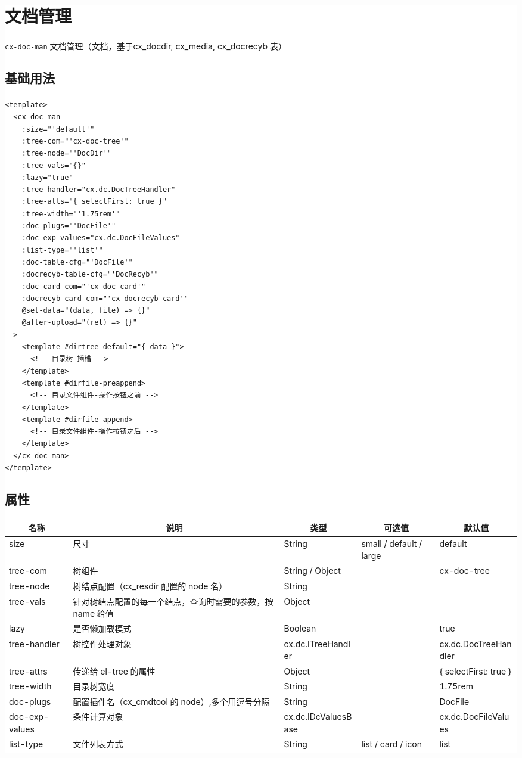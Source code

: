# 文档管理

`cx-doc-man` 文档管理（文档，基于cx_docdir, cx_media, cx_docrecyb 表）

## 基础用法

```vue
<template>
  <cx-doc-man
    :size="'default'"
    :tree-com="'cx-doc-tree'"
    :tree-node="'DocDir'"
    :tree-vals="{}"
    :lazy="true"
    :tree-handler="cx.dc.DocTreeHandler"
    :tree-atts="{ selectFirst: true }"
    :tree-width="'1.75rem'"
    :doc-plugs="'DocFile'"
    :doc-exp-values="cx.dc.DocFileValues"
    :list-type="'list'"
    :doc-table-cfg="'DocFile'"
    :docrecyb-table-cfg="'DocRecyb'"
    :doc-card-com="'cx-doc-card'"
    :docrecyb-card-com="'cx-docrecyb-card'"
    @set-data="(data, file) => {}"
    @after-upload="(ret) => {}"
  >
    <template #dirtree-default="{ data }">
      <!-- 目录树-插槽 -->
    </template>
    <template #dirfile-preappend>
      <!-- 目录文件组件-操作按钮之前 -->
    </template>
    <template #dirfile-append>
      <!-- 目录文件组件-操作按钮之后 -->
    </template>
  </cx-doc-man>
</template>
```

## 属性

| 名称 | 说明 | 类型 | 可选值 | 默认值 |
| --- | ---- | ---- | ----- | ----- |
| size | 尺寸 | String | small / default / large | default |
| tree-com | 树组件 | String / Object | | cx-doc-tree |
| tree-node | 树结点配置（cx_resdir 配置的 node 名） | String | | |
| tree-vals | 针对树结点配置的每一个结点，查询时需要的参数，按 name 给值 | Object | | |
| lazy | 是否懒加载模式 | Boolean | | true |
| tree-handler | 树控件处理对象 | cx.dc.ITreeHandler | | cx.dc.DocTreeHandler |
| tree-attrs | 传递给 el-tree 的属性 | Object | | { selectFirst: true } |
| tree-width | 目录树宽度 | String | | 1.75rem |
| doc-plugs | 配置插件名（cx_cmdtool 的 node）,多个用逗号分隔 | String | | DocFile |
| doc-exp-values | 条件计算对象 | cx.dc.IDcValuesBase | | cx.dc.DocFileValues |
| list-type | 文件列表方式 | String | list / card / icon | list |